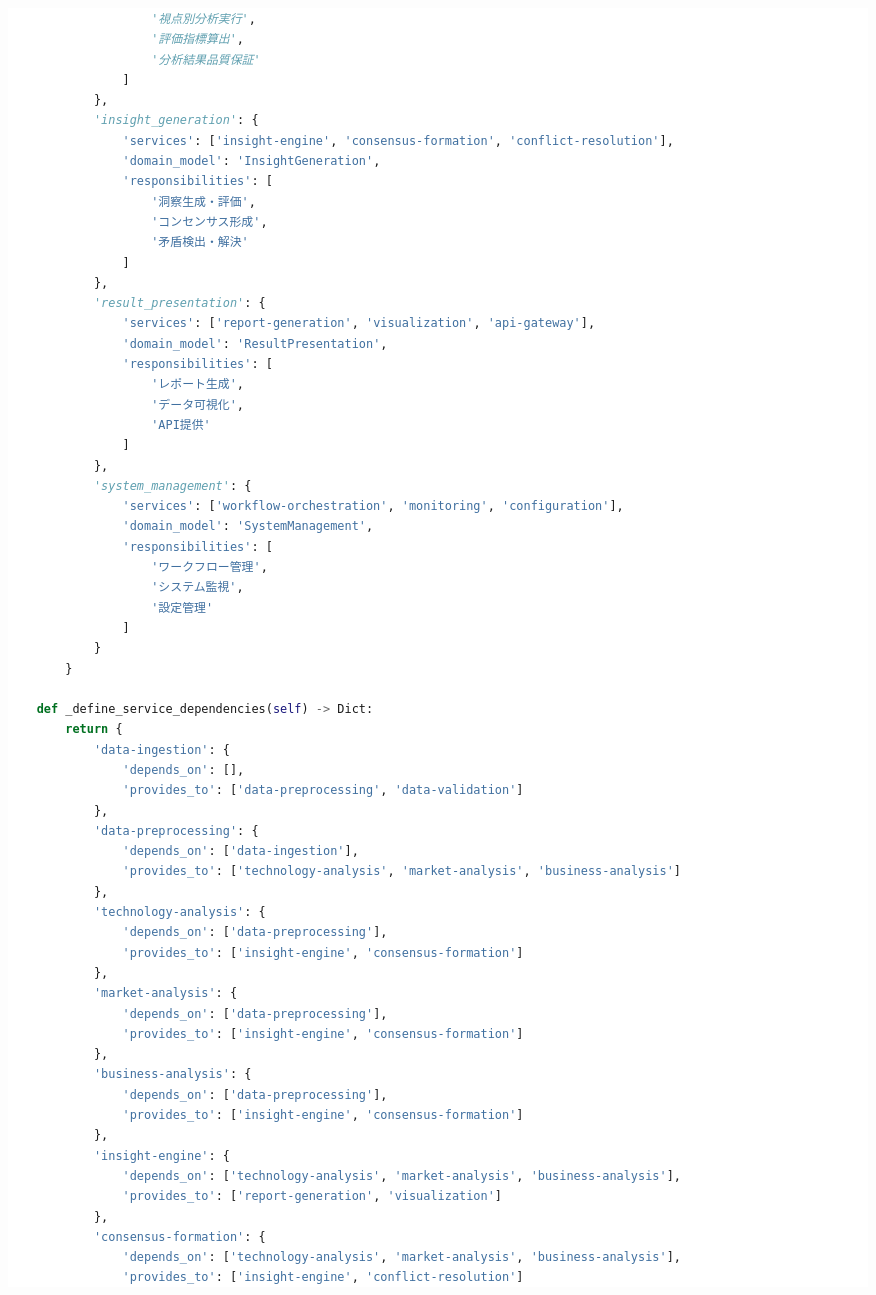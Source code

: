 ```python
                    '視点別分析実行',
                    '評価指標算出',
                    '分析結果品質保証'
                ]
            },
            'insight_generation': {
                'services': ['insight-engine', 'consensus-formation', 'conflict-resolution'],
                'domain_model': 'InsightGeneration',
                'responsibilities': [
                    '洞察生成・評価',
                    'コンセンサス形成',
                    '矛盾検出・解決'
                ]
            },
            'result_presentation': {
                'services': ['report-generation', 'visualization', 'api-gateway'],
                'domain_model': 'ResultPresentation',
                'responsibilities': [
                    'レポート生成',
                    'データ可視化',
                    'API提供'
                ]
            },
            'system_management': {
                'services': ['workflow-orchestration', 'monitoring', 'configuration'],
                'domain_model': 'SystemManagement',
                'responsibilities': [
                    'ワークフロー管理',
                    'システム監視',
                    '設定管理'
                ]
            }
        }
    
    def _define_service_dependencies(self) -> Dict:
        return {
            'data-ingestion': {
                'depends_on': [],
                'provides_to': ['data-preprocessing', 'data-validation']
            },
            'data-preprocessing': {
                'depends_on': ['data-ingestion'],
                'provides_to': ['technology-analysis', 'market-analysis', 'business-analysis']
            },
            'technology-analysis': {
                'depends_on': ['data-preprocessing'],
                'provides_to': ['insight-engine', 'consensus-formation']
            },
            'market-analysis': {
                'depends_on': ['data-preprocessing'],
                'provides_to': ['insight-engine', 'consensus-formation']
            },
            'business-analysis': {
                'depends_on': ['data-preprocessing'],
                'provides_to': ['insight-engine', 'consensus-formation']
            },
            'insight-engine': {
                'depends_on': ['technology-analysis', 'market-analysis', 'business-analysis'],
                'provides_to': ['report-generation', 'visualization']
            },
            'consensus-formation': {
                'depends_on': ['technology-analysis', 'market-analysis', 'business-analysis'],
                'provides_to': ['insight-engine', 'conflict-resolution']
```